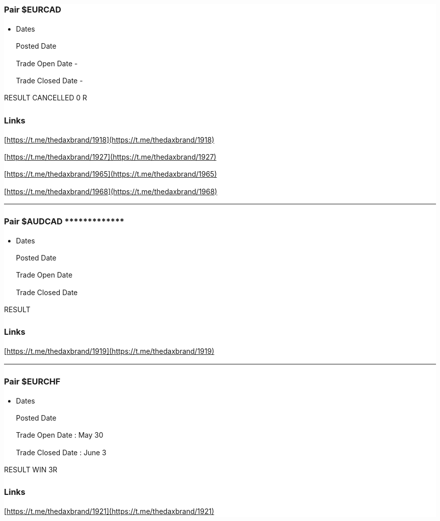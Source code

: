 ### Pair $EURCAD

- Dates
    
    Posted Date
    
    Trade Open Date -
    
    Trade Closed Date -
    

RESULT CANCELLED 0 R

### Links

[https://t.me/thedaxbrand/1918](https://t.me/thedaxbrand/1918) 

[https://t.me/thedaxbrand/1927](https://t.me/thedaxbrand/1927) 

[https://t.me/thedaxbrand/1965](https://t.me/thedaxbrand/1965) 

[https://t.me/thedaxbrand/1968](https://t.me/thedaxbrand/1968) 

---

### Pair $AUDCAD *************

- Dates
    
    Posted Date
    
    Trade Open Date 
    
    Trade Closed Date
    

RESULT 

### Links

[https://t.me/thedaxbrand/1919](https://t.me/thedaxbrand/1919) 

---

### Pair $EURCHF

- Dates
    
    Posted Date
    
    Trade Open Date : May 30
    
    Trade Closed Date : June 3
    

RESULT WIN 3R

### Links

[https://t.me/thedaxbrand/1921](https://t.me/thedaxbrand/1921) 
